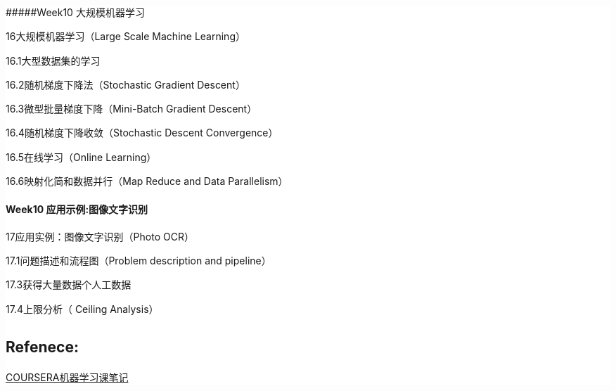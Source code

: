 #####Week10 大规模机器学习                                                                                                                     

16大规模机器学习（Large Scale Machine Learning）                                                             


16.1大型数据集的学习                                                                                                                      

16.2随机梯度下降法（Stochastic Gradient Descent）                                                                      


16.3微型批量梯度下降（Mini-Batch Gradient Descent）                                                                


16.4随机梯度下降收敛（Stochastic Descent Convergence）                                                           


16.5在线学习（Online Learning）                                                                                                 

16.6映射化简和数据并行（Map Reduce and Data Parallelism）                                                     


#### Week10 应用示例:图像文字识别                                                                                                        

17应用实例：图像文字识别（Photo OCR）                                                                                    


17.1问题描述和流程图（Problem description and pipeline）                                                          


17.3获得大量数据个人工数据                                                                                                           

17.4上限分析（ Ceiling Analysis）

## Refenece:

[COURSERA机器学习课笔记](https://wenku.baidu.com/view/f328b62b69dc5022abea0068.html)                                                                                                